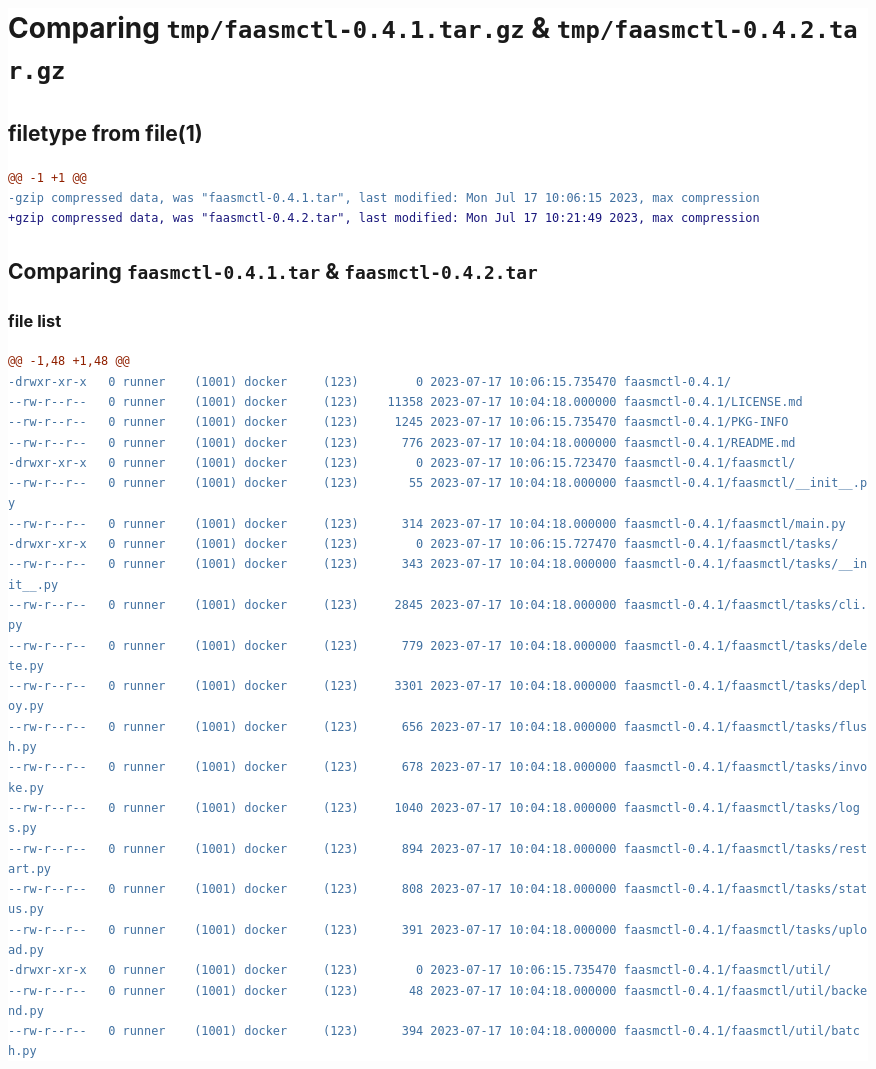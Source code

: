 # Comparing `tmp/faasmctl-0.4.1.tar.gz` & `tmp/faasmctl-0.4.2.tar.gz`

## filetype from file(1)

```diff
@@ -1 +1 @@
-gzip compressed data, was "faasmctl-0.4.1.tar", last modified: Mon Jul 17 10:06:15 2023, max compression
+gzip compressed data, was "faasmctl-0.4.2.tar", last modified: Mon Jul 17 10:21:49 2023, max compression
```

## Comparing `faasmctl-0.4.1.tar` & `faasmctl-0.4.2.tar`

### file list

```diff
@@ -1,48 +1,48 @@
-drwxr-xr-x   0 runner    (1001) docker     (123)        0 2023-07-17 10:06:15.735470 faasmctl-0.4.1/
--rw-r--r--   0 runner    (1001) docker     (123)    11358 2023-07-17 10:04:18.000000 faasmctl-0.4.1/LICENSE.md
--rw-r--r--   0 runner    (1001) docker     (123)     1245 2023-07-17 10:06:15.735470 faasmctl-0.4.1/PKG-INFO
--rw-r--r--   0 runner    (1001) docker     (123)      776 2023-07-17 10:04:18.000000 faasmctl-0.4.1/README.md
-drwxr-xr-x   0 runner    (1001) docker     (123)        0 2023-07-17 10:06:15.723470 faasmctl-0.4.1/faasmctl/
--rw-r--r--   0 runner    (1001) docker     (123)       55 2023-07-17 10:04:18.000000 faasmctl-0.4.1/faasmctl/__init__.py
--rw-r--r--   0 runner    (1001) docker     (123)      314 2023-07-17 10:04:18.000000 faasmctl-0.4.1/faasmctl/main.py
-drwxr-xr-x   0 runner    (1001) docker     (123)        0 2023-07-17 10:06:15.727470 faasmctl-0.4.1/faasmctl/tasks/
--rw-r--r--   0 runner    (1001) docker     (123)      343 2023-07-17 10:04:18.000000 faasmctl-0.4.1/faasmctl/tasks/__init__.py
--rw-r--r--   0 runner    (1001) docker     (123)     2845 2023-07-17 10:04:18.000000 faasmctl-0.4.1/faasmctl/tasks/cli.py
--rw-r--r--   0 runner    (1001) docker     (123)      779 2023-07-17 10:04:18.000000 faasmctl-0.4.1/faasmctl/tasks/delete.py
--rw-r--r--   0 runner    (1001) docker     (123)     3301 2023-07-17 10:04:18.000000 faasmctl-0.4.1/faasmctl/tasks/deploy.py
--rw-r--r--   0 runner    (1001) docker     (123)      656 2023-07-17 10:04:18.000000 faasmctl-0.4.1/faasmctl/tasks/flush.py
--rw-r--r--   0 runner    (1001) docker     (123)      678 2023-07-17 10:04:18.000000 faasmctl-0.4.1/faasmctl/tasks/invoke.py
--rw-r--r--   0 runner    (1001) docker     (123)     1040 2023-07-17 10:04:18.000000 faasmctl-0.4.1/faasmctl/tasks/logs.py
--rw-r--r--   0 runner    (1001) docker     (123)      894 2023-07-17 10:04:18.000000 faasmctl-0.4.1/faasmctl/tasks/restart.py
--rw-r--r--   0 runner    (1001) docker     (123)      808 2023-07-17 10:04:18.000000 faasmctl-0.4.1/faasmctl/tasks/status.py
--rw-r--r--   0 runner    (1001) docker     (123)      391 2023-07-17 10:04:18.000000 faasmctl-0.4.1/faasmctl/tasks/upload.py
-drwxr-xr-x   0 runner    (1001) docker     (123)        0 2023-07-17 10:06:15.735470 faasmctl-0.4.1/faasmctl/util/
--rw-r--r--   0 runner    (1001) docker     (123)       48 2023-07-17 10:04:18.000000 faasmctl-0.4.1/faasmctl/util/backend.py
--rw-r--r--   0 runner    (1001) docker     (123)      394 2023-07-17 10:04:18.000000 faasmctl-0.4.1/faasmctl/util/batch.py
```